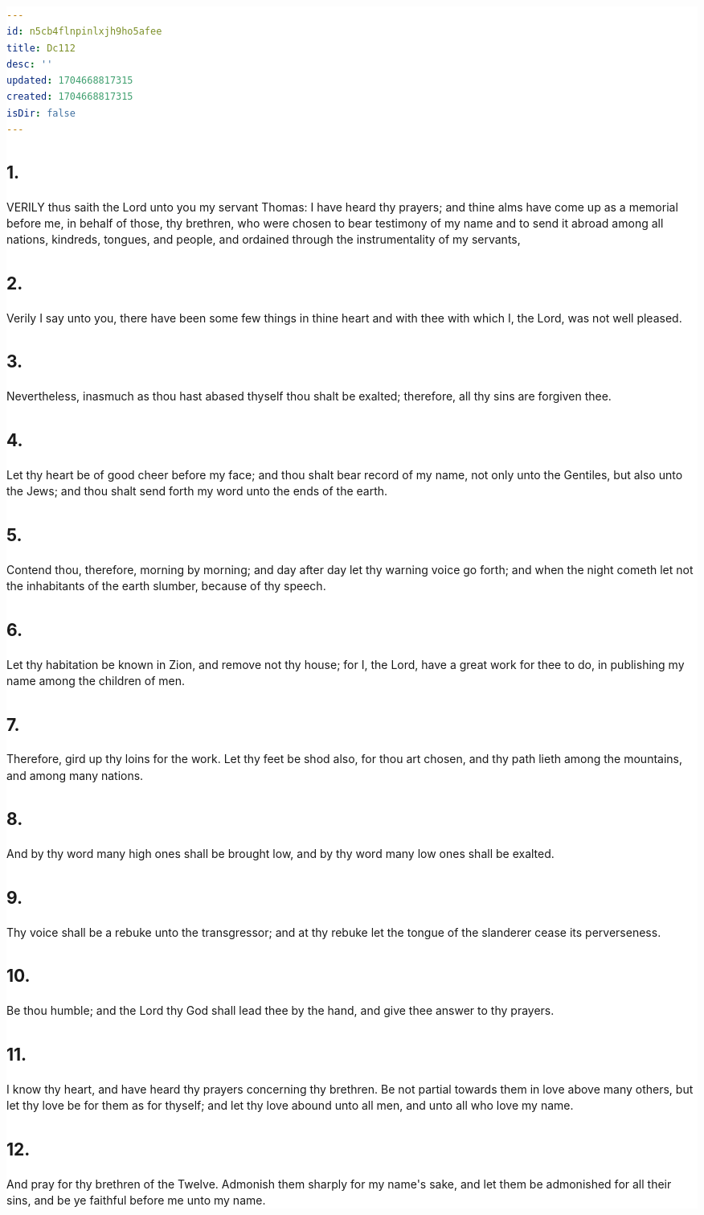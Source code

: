 ```yaml
---
id: n5cb4flnpinlxjh9ho5afee
title: Dc112
desc: ''
updated: 1704668817315
created: 1704668817315
isDir: false
---
```

## 1.
VERILY thus saith the Lord unto you my servant Thomas: I have heard thy prayers; and thine alms have come up as a memorial before me, in behalf of those, thy brethren, who were chosen to bear testimony of my name and to send it abroad among all nations, kindreds, tongues, and people, and ordained through the instrumentality of my servants,
## 2.
Verily I say unto you, there have been some few things in thine heart and with thee with which I, the Lord, was not well pleased.
## 3.
Nevertheless, inasmuch as thou hast abased thyself thou shalt be exalted; therefore, all thy sins are forgiven thee.
## 4.
Let thy heart be of good cheer before my face; and thou shalt bear record of my name, not only unto the Gentiles, but also unto the Jews; and thou shalt send forth my word unto the ends of the earth.
## 5.
Contend thou, therefore, morning by morning; and day after day let thy warning voice go forth; and when the night cometh let not the inhabitants of the earth slumber, because of thy speech.
## 6.
Let thy habitation be known in Zion, and remove not thy house; for I, the Lord, have a great work for thee to do, in publishing my name among the children of men.
## 7.
Therefore, gird up thy loins for the work. Let thy feet be shod also, for thou art chosen, and thy path lieth among the mountains, and among many nations.
## 8.
And by thy word many high ones shall be brought low, and by thy word many low ones shall be exalted.
## 9.
Thy voice shall be a rebuke unto the transgressor; and at thy rebuke let the tongue of the slanderer cease its perverseness.
## 10.
Be thou humble; and the Lord thy God shall lead thee by the hand, and give thee answer to thy prayers.
## 11.
I know thy heart, and have heard thy prayers concerning thy brethren. Be not partial towards them in love above many others, but let thy love be for them as for thyself; and let thy love abound unto all men, and unto all who love my name.
## 12.
And pray for thy brethren of the Twelve. Admonish them sharply for my name's sake, and let them be admonished for all their sins, and be ye faithful before me unto my name.